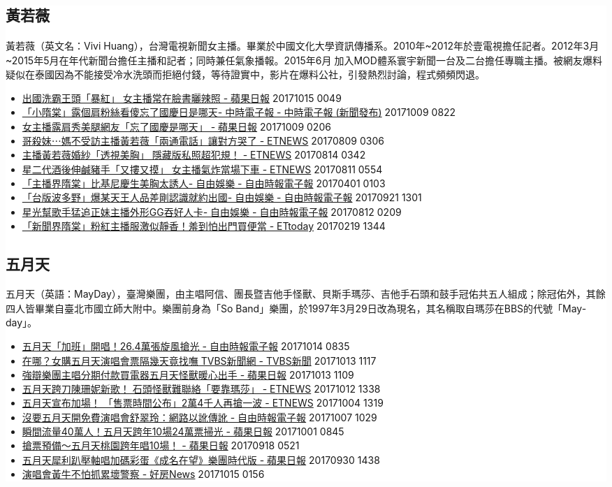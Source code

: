 ## 黃若薇

黃若薇（英文名：Vivi Huang），台灣電視新聞女主播。畢業於中國文化大學資訊傳播系。2010年~2012年於壹電視擔任記者。2012年3月~2015年5月在年代新聞台擔任主播和記者；同時兼任氣象播報。2015年6月 加入MOD體系寰宇新聞一台及二台擔任專職主播。被網友爆料疑似在泰國因為不能接受冷水洗頭而拒絕付錢，等待證實中，影片在爆料公社，引發熱烈討論，程式頻頻閃退。
- [出國洗霸王頭「暴紅」 女主播常在臉書曬辣照 - 蘋果日報](http://www.appledaily.com.tw/realtimenews/article/new/20171015/1222719/ "出國洗霸王頭「暴紅」 女主播常在臉書曬辣照 - 蘋果日報") 20171015 0049
- [「小隋棠」露個肩粉絲看傻忘了國慶日是哪天- 中時電子報 - 中時電子報 (新聞發布)](http://www.chinatimes.com/realtimenews/20171009002162-260404 "「小隋棠」露個肩粉絲看傻忘了國慶日是哪天- 中時電子報 - 中時電子報 (新聞發布)") 20171009 0822
- [女主播露肩秀美腿網友「忘了國慶是哪天」 - 蘋果日報](http://www.appledaily.com.tw/realtimenews/article/recommend/20171009/1219210/%E5%A5%B3%E4%B8%BB%E6%92%AD%E9%9C%B2%E8%82%A9%E7%A7%80%E7%BE%8E%E8%85%BF%E3%80%80%E7%B6%B2%E5%8F%8B%E3%80%8C%E5%BF%98%E4%BA%86%E5%9C%8B%E6%85%B6%E6%98%AF%E5%93%AA%E5%A4%A9%E3%80%8D "女主播露肩秀美腿網友「忘了國慶是哪天」 - 蘋果日報") 20171009 0206
- [哥殺妹⋯媽不受訪主播黃若薇「兩通電話」讓對方哭了 - ETNEWS](https://star.ettoday.net/news/985014?t=%E5%93%A5%E6%AE%BA%E5%A6%B9%E2%8B%AF%E5%AA%BD%E4%B8%8D%E5%8F%97%E8%A8%AA%E3%80%80%E4%B8%BB%E6%92%AD%E9%BB%83%E8%8B%A5%E8%96%87%E3%80%8C%E5%85%A9%E9%80%9A%E9%9B%BB%E8%A9%B1%E3%80%8D%E8%AE%93%E5%B0%8D%E6%96%B9%E5%93%AD%E4%BA%86 "哥殺妹⋯媽不受訪主播黃若薇「兩通電話」讓對方哭了 - ETNEWS") 20170809 0306
- [主播黃若薇婚紗「透視美胸」 隱藏版私照超犯規！ - ETNEWS](https://star.ettoday.net/news/988565?t=%E4%B8%BB%E6%92%AD%E9%BB%83%E8%8B%A5%E8%96%87%E5%A9%9A%E7%B4%97%E3%80%8C%E9%80%8F%E8%A6%96%E7%BE%8E%E8%83%B8%E3%80%8D%E3%80%80%E9%9A%B1%E8%97%8F%E7%89%88%E7%A7%81%E7%85%A7%E8%B6%85%E7%8A%AF%E8%A6%8F%EF%BC%81 "主播黃若薇婚紗「透視美胸」 隱藏版私照超犯規！ - ETNEWS") 20170814 0342
- [星二代酒後伸鹹豬手「又摟又摸」 女主播氣炸當場下車 - ETNEWS](https://star.ettoday.net/news/986703?t=%E6%98%9F%E4%BA%8C%E4%BB%A3%E9%85%92%E5%BE%8C%E4%BC%B8%E9%B9%B9%E8%B1%AC%E6%89%8B%E3%80%8C%E5%8F%88%E6%91%9F%E5%8F%88%E6%91%B8%E3%80%8D%E3%80%80%E5%A5%B3%E4%B8%BB%E6%92%AD%E6%B0%A3%E7%82%B8%E7%95%B6%E5%A0%B4%E4%B8%8B%E8%BB%8A "星二代酒後伸鹹豬手「又摟又摸」 女主播氣炸當場下車 - ETNEWS") 20170811 0554
- [「主播界隋棠」比基尼慶生美胸太誘人- 自由娛樂 - 自由時報電子報](http://ent.ltn.com.tw/news/breakingnews/2023079 "「主播界隋棠」比基尼慶生美胸太誘人- 自由娛樂 - 自由時報電子報") 20170401 0103
- [「台版波多野」爆某天王人品差剛認識就約出國- 自由娛樂 - 自由時報電子報](http://ent.ltn.com.tw/news/breakingnews/2200751 "「台版波多野」爆某天王人品差剛認識就約出國- 自由娛樂 - 自由時報電子報") 20170921 1301
- [星光幫歌手猛追正妹主播外形GG吞好人卡- 自由娛樂 - 自由時報電子報](http://ent.ltn.com.tw/news/breakingnews/2160710 "星光幫歌手猛追正妹主播外形GG吞好人卡- 自由娛樂 - 自由時報電子報") 20170812 0209
- [「新聞界隋棠」粉紅主播服激似靜香！羞到怕出門買便當 - ETtoday](https://star.ettoday.net/news/869954?t=%E3%80%8C%E6%96%B0%E8%81%9E%E7%95%8C%E9%9A%8B%E6%A3%A0%E3%80%8D%E7%B2%89%E7%B4%85%E4%B8%BB%E6%92%AD%E6%9C%8D%E6%BF%80%E4%BC%BC%E9%9D%9C%E9%A6%99%EF%BC%81%E7%BE%9E%E5%88%B0%E6%80%95%E5%87%BA%E9%96%80%E8%B2%B7%E4%BE%BF%E7%95%B6 "「新聞界隋棠」粉紅主播服激似靜香！羞到怕出門買便當 - ETtoday") 20170219 1344

## 五月天

五月天（英語：MayDay），臺灣樂團，由主唱阿信、團長暨吉他手怪獸、貝斯手瑪莎、吉他手石頭和鼓手冠佑共五人組成；除冠佑外，其餘四人皆畢業自臺北市國立師大附中。樂團前身為「So Band」樂團，於1997年3月29日改為現名，其名稱取自瑪莎在BBS的代號「May-day」。
- [五月天「加班」開唱！26.4萬張旋風搶光 - 自由時報電子報](http://ent.ltn.com.tw/news/breakingnews/2222495 "五月天「加班」開唱！26.4萬張旋風搶光 - 自由時報電子報") 20171014 0835
- [在哪？女購五月天演唱會票隔幾天竟找嘸  TVBS新聞網 - TVBS新聞](http://news.tvbs.com.tw/life/788364 "在哪？女購五月天演唱會票隔幾天竟找嘸  TVBS新聞網 - TVBS新聞") 20171013 1117
- [強辯樂團主唱分期付款買電器五月天怪獸暖心出手 - 蘋果日報](http://www.appledaily.com.tw/realtimenews/article/new/20171013/1221832/ "強辯樂團主唱分期付款買電器五月天怪獸暖心出手 - 蘋果日報") 20171013 1109
- [五月天跨刀陳珊妮新歌！ 石頭怪獸難聯絡「要靠瑪莎」 - ETNEWS](https://star.ettoday.net/news/1030402?t=%E4%BA%94%E6%9C%88%E5%A4%A9%E8%B7%A8%E5%88%80%E9%99%B3%E7%8F%8A%E5%A6%AE%E6%96%B0%E6%AD%8C%EF%BC%81%E3%80%80%E7%9F%B3%E9%A0%AD%E6%80%AA%E7%8D%B8%E9%9B%A3%E8%81%AF%E7%B5%A1%E3%80%8C%E8%A6%81%E9%9D%A0%E7%91%AA%E8%8E%8E%E3%80%8D "五月天跨刀陳珊妮新歌！ 石頭怪獸難聯絡「要靠瑪莎」 - ETNEWS") 20171012 1338
- [五月天宣布加場！ 「售票時間公布」2萬4千人再搶一波 - ETNEWS](https://star.ettoday.net/news/1025288?t=%E4%BA%94%E6%9C%88%E5%A4%A9%E5%AE%A3%E5%B8%83%E5%8A%A0%E5%A0%B4%EF%BC%81%E3%80%80%E3%80%8C%E5%94%AE%E7%A5%A8%E6%99%82%E9%96%93%E5%85%AC%E5%B8%83%E3%80%8D2%E8%90%AC4%E5%8D%83%E4%BA%BA%E5%86%8D%E6%90%B6%E4%B8%80%E6%B3%A2 "五月天宣布加場！ 「售票時間公布」2萬4千人再搶一波 - ETNEWS") 20171004 1319
- [沒要五月天開免費演唱會舒翠玲：網路以訛傳訛 - 自由時報電子報](http://news.ltn.com.tw/news/politics/breakingnews/2216365 "沒要五月天開免費演唱會舒翠玲：網路以訛傳訛 - 自由時報電子報") 20171007 1029
- [瞬間流量40萬人！五月天跨年10場24萬票掃光 - 蘋果日報](http://www.appledaily.com.tw/realtimenews/article/new/20171001/1214630/ "瞬間流量40萬人！五月天跨年10場24萬票掃光 - 蘋果日報") 20171001 0845
- [搶票預備～五月天桃園跨年唱10場！ - 蘋果日報](http://www.appledaily.com.tw/realtimenews/article/new/20170918/1205962/ "搶票預備～五月天桃園跨年唱10場！ - 蘋果日報") 20170918 0521
- [五月天犀利趴壓軸唱加碼彩蛋《成名在望》樂團時代版 - 蘋果日報](http://www.appledaily.com.tw/realtimenews/article/new/20170930/1214495/ "五月天犀利趴壓軸唱加碼彩蛋《成名在望》樂團時代版 - 蘋果日報") 20170930 1438
- [演唱會黃牛不怕抓累壞警察 - 好房News](https://news.housefun.com.tw/news/article/113299175949.html "演唱會黃牛不怕抓累壞警察 - 好房News") 20171015 0156